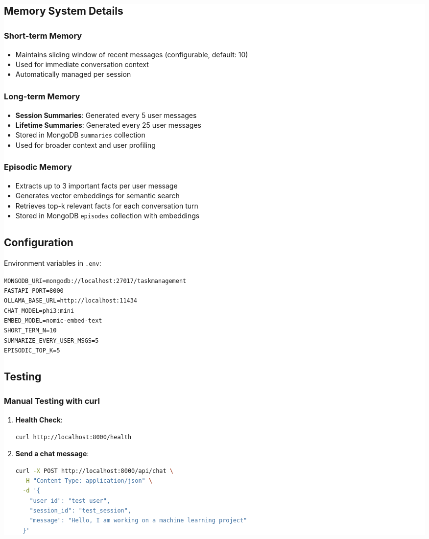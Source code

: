 ## Memory System Details

### Short-term Memory
- Maintains sliding window of recent messages (configurable, default: 10)
- Used for immediate conversation context
- Automatically managed per session

### Long-term Memory
- **Session Summaries**: Generated every 5 user messages
- **Lifetime Summaries**: Generated every 25 user messages
- Stored in MongoDB `summaries` collection
- Used for broader context and user profiling

### Episodic Memory
- Extracts up to 3 important facts per user message
- Generates vector embeddings for semantic search
- Retrieves top-k relevant facts for each conversation turn
- Stored in MongoDB `episodes` collection with embeddings

## Configuration

Environment variables in `.env`:
```
MONGODB_URI=mongodb://localhost:27017/taskmanagement
FASTAPI_PORT=8000
OLLAMA_BASE_URL=http://localhost:11434
CHAT_MODEL=phi3:mini
EMBED_MODEL=nomic-embed-text
SHORT_TERM_N=10
SUMMARIZE_EVERY_USER_MSGS=5
EPISODIC_TOP_K=5
```

## Testing

### Manual Testing with curl

1. **Health Check**:
   ```bash
   curl http://localhost:8000/health
   ```

2. **Send a chat message**:
   ```bash
   curl -X POST http://localhost:8000/api/chat \
     -H "Content-Type: application/json" \
     -d '{
       "user_id": "test_user",
       "session_id": "test_session",
       "message": "Hello, I am working on a machine learning project"
     }'
   ```
